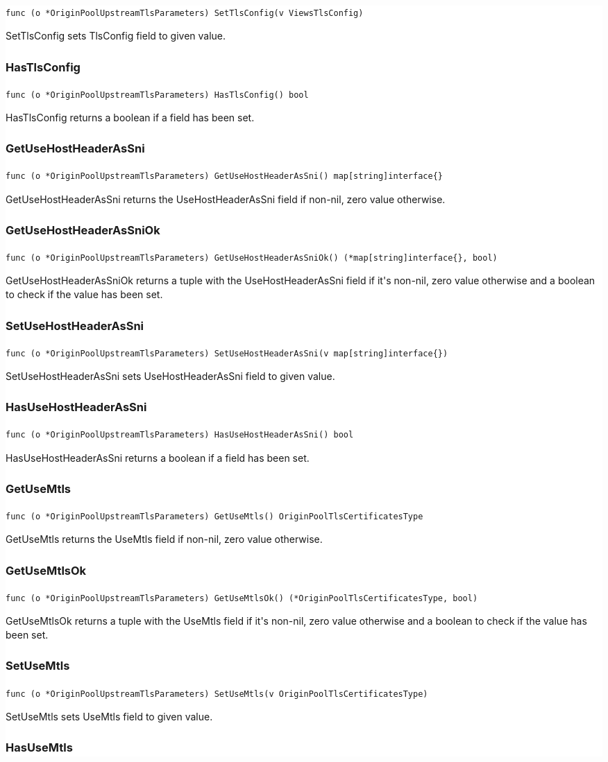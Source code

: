 `func (o *OriginPoolUpstreamTlsParameters) SetTlsConfig(v ViewsTlsConfig)`

SetTlsConfig sets TlsConfig field to given value.

### HasTlsConfig

`func (o *OriginPoolUpstreamTlsParameters) HasTlsConfig() bool`

HasTlsConfig returns a boolean if a field has been set.

### GetUseHostHeaderAsSni

`func (o *OriginPoolUpstreamTlsParameters) GetUseHostHeaderAsSni() map[string]interface{}`

GetUseHostHeaderAsSni returns the UseHostHeaderAsSni field if non-nil, zero value otherwise.

### GetUseHostHeaderAsSniOk

`func (o *OriginPoolUpstreamTlsParameters) GetUseHostHeaderAsSniOk() (*map[string]interface{}, bool)`

GetUseHostHeaderAsSniOk returns a tuple with the UseHostHeaderAsSni field if it's non-nil, zero value otherwise
and a boolean to check if the value has been set.

### SetUseHostHeaderAsSni

`func (o *OriginPoolUpstreamTlsParameters) SetUseHostHeaderAsSni(v map[string]interface{})`

SetUseHostHeaderAsSni sets UseHostHeaderAsSni field to given value.

### HasUseHostHeaderAsSni

`func (o *OriginPoolUpstreamTlsParameters) HasUseHostHeaderAsSni() bool`

HasUseHostHeaderAsSni returns a boolean if a field has been set.

### GetUseMtls

`func (o *OriginPoolUpstreamTlsParameters) GetUseMtls() OriginPoolTlsCertificatesType`

GetUseMtls returns the UseMtls field if non-nil, zero value otherwise.

### GetUseMtlsOk

`func (o *OriginPoolUpstreamTlsParameters) GetUseMtlsOk() (*OriginPoolTlsCertificatesType, bool)`

GetUseMtlsOk returns a tuple with the UseMtls field if it's non-nil, zero value otherwise
and a boolean to check if the value has been set.

### SetUseMtls

`func (o *OriginPoolUpstreamTlsParameters) SetUseMtls(v OriginPoolTlsCertificatesType)`

SetUseMtls sets UseMtls field to given value.

### HasUseMtls
